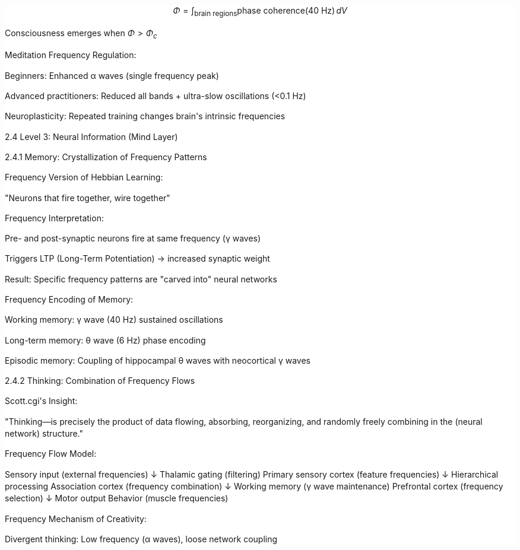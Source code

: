 $$\Phi = \int_{\text{brain regions}} \text{phase coherence}(40 \text{ Hz}) \, dV$$

Consciousness emerges when $\Phi > \Phi_c$

Meditation Frequency Regulation:

Beginners: Enhanced α waves (single frequency peak)

Advanced practitioners: Reduced all bands + ultra-slow oscillations (<0.1 Hz)

Neuroplasticity: Repeated training changes brain's intrinsic frequencies

2.4 Level 3: Neural Information (Mind Layer)

2.4.1 Memory: Crystallization of Frequency Patterns

Frequency Version of Hebbian Learning:

"Neurons that fire together, wire together"

Frequency Interpretation:

Pre- and post-synaptic neurons fire at same frequency (γ waves)

Triggers LTP (Long-Term Potentiation) → increased synaptic weight

Result: Specific frequency patterns are "carved into" neural networks

Frequency Encoding of Memory:

Working memory: γ wave (40 Hz) sustained oscillations

Long-term memory: θ wave (6 Hz) phase encoding

Episodic memory: Coupling of hippocampal θ waves with neocortical γ waves

2.4.2 Thinking: Combination of Frequency Flows

Scott.cgi's Insight:

"Thinking—is precisely the product of data flowing, absorbing, reorganizing, and randomly freely combining in the (neural network) structure."

Frequency Flow Model:

Sensory input (external frequencies)
↓
Thalamic gating (filtering)
Primary sensory cortex (feature frequencies)
↓
Hierarchical processing
Association cortex (frequency combination)
↓
Working memory (γ wave maintenance)
Prefrontal cortex (frequency selection)
↓
Motor output
Behavior (muscle frequencies)

Frequency Mechanism of Creativity:

Divergent thinking: Low frequency (α waves), loose network coupling

